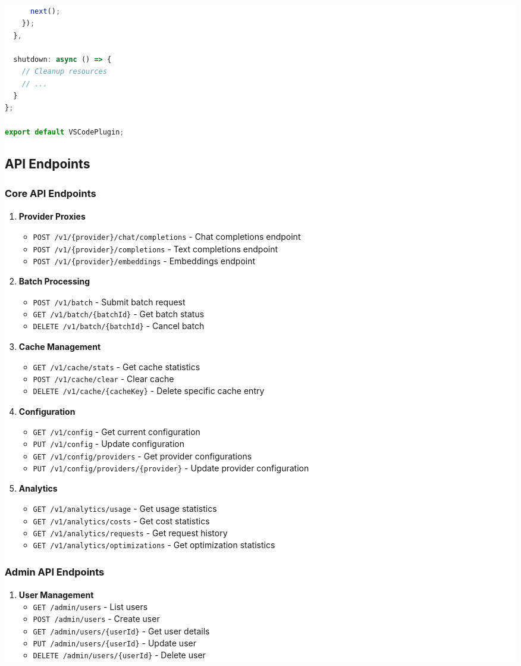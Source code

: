    ```typescript
         next();
       });
     },
     
     shutdown: async () => {
       // Cleanup resources
       // ...
     }
   };
   
   export default VSCodePlugin;
   ```

## API Endpoints

### Core API Endpoints

1. **Provider Proxies**
   - `POST /v1/{provider}/chat/completions` - Chat completions endpoint
   - `POST /v1/{provider}/completions` - Text completions endpoint
   - `POST /v1/{provider}/embeddings` - Embeddings endpoint

2. **Batch Processing**
   - `POST /v1/batch` - Submit batch request
   - `GET /v1/batch/{batchId}` - Get batch status
   - `DELETE /v1/batch/{batchId}` - Cancel batch

3. **Cache Management**
   - `GET /v1/cache/stats` - Get cache statistics
   - `POST /v1/cache/clear` - Clear cache
   - `DELETE /v1/cache/{cacheKey}` - Delete specific cache entry

4. **Configuration**
   - `GET /v1/config` - Get current configuration
   - `PUT /v1/config` - Update configuration
   - `GET /v1/config/providers` - Get provider configurations
   - `PUT /v1/config/providers/{provider}` - Update provider configuration

5. **Analytics**
   - `GET /v1/analytics/usage` - Get usage statistics
   - `GET /v1/analytics/costs` - Get cost statistics
   - `GET /v1/analytics/requests` - Get request history
   - `GET /v1/analytics/optimizations` - Get optimization statistics

### Admin API Endpoints

1. **User Management**
   - `GET /admin/users` - List users
   - `POST /admin/users` - Create user
   - `GET /admin/users/{userId}` - Get user details
   - `PUT /admin/users/{userId}` - Update user
   - `DELETE /admin/users/{userId}` - Delete user
